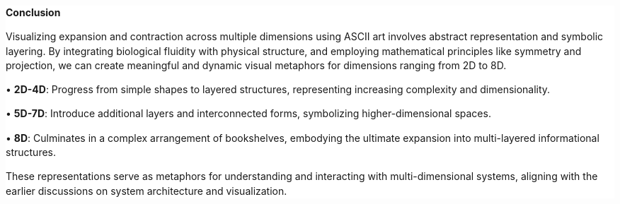   
**Conclusion**

Visualizing expansion and contraction across multiple dimensions using ASCII art involves abstract representation and symbolic layering. By integrating biological fluidity with physical structure, and employing mathematical principles like symmetry and projection, we can create meaningful and dynamic visual metaphors for dimensions ranging from 2D to 8D.

• **2D-4D**: Progress from simple shapes to layered structures, representing increasing complexity and dimensionality.

• **5D-7D**: Introduce additional layers and interconnected forms, symbolizing higher-dimensional spaces.

• **8D**: Culminates in a complex arrangement of bookshelves, embodying the ultimate expansion into multi-layered informational structures.

  
These representations serve as metaphors for understanding and interacting with multi-dimensional systems, aligning with the earlier discussions on system architecture and visualization.